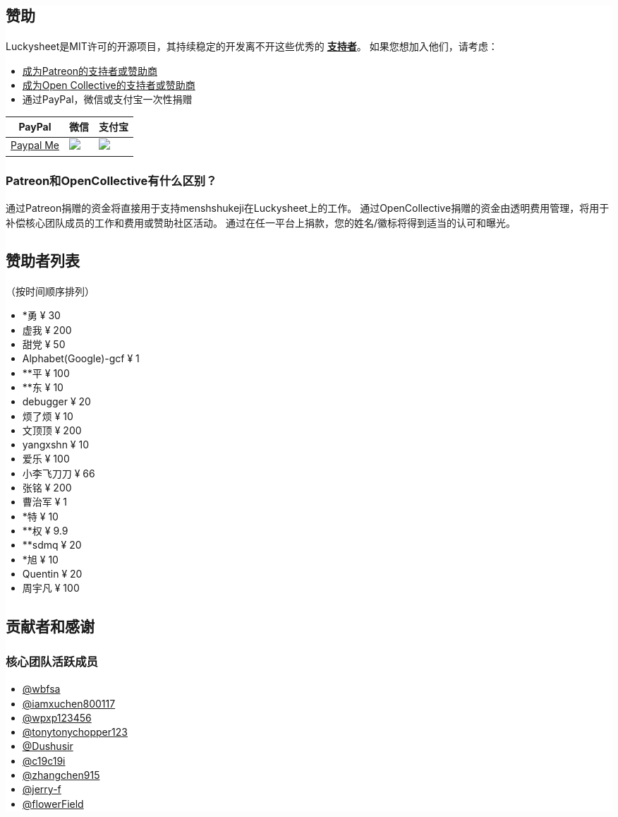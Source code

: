 ## 赞助

Luckysheet是MIT许可的开源项目，其持续稳定的开发离不开这些优秀的 [**支持者**](https://mengshukeji.github.io/LuckysheetDocs/zh/about/sponsor.html#%E8%B5%9E%E5%8A%A9%E8%80%85%E5%88%97%E8%A1%A8)。 如果您想加入他们，请考虑：

- [成为Patreon的支持者或赞助商](https://www.patreon.com/mengshukeji)
- [成为Open Collective的支持者或赞助商](https://opencollective.com/luckysheet)
- 通过PayPal，微信或支付宝一次性捐赠

| PayPal |  微信  | 支付宝 |
|---|---|---|
| [Paypal Me](https://www.paypal.me/wbfsa) | <img src="https://minio.cnbabylon.com/public/luckysheet/wechat.jpg" width="140" />| <img src="https://minio.cnbabylon.com/public/luckysheet/alipay.jpg" width="130" /> |

### Patreon和OpenCollective有什么区别？

通过Patreon捐赠的资金将直接用于支持menshshukeji在Luckysheet上的工作。 通过OpenCollective捐赠的资金由透明费用管理，将用于补偿核心团队成员的工作和费用或赞助社区活动。 通过在任一平台上捐款，您的姓名/徽标将得到适当的认可和曝光。

## 赞助者列表

（按时间顺序排列）
- *勇 ¥ 30
- 虚我 ¥ 200
- 甜党 ¥ 50
- Alphabet(Google)-gcf ¥ 1
- **平 ¥ 100
- **东 ¥ 10
- debugger ¥ 20
- 烦了烦 ¥ 10
- 文顶顶 ¥ 200
- yangxshn ¥ 10
- 爱乐 ¥ 100
- 小李飞刀刀 ¥ 66
- 张铭 ¥ 200
- 曹治军 ¥ 1
- *特 ¥ 10
- **权 ¥ 9.9
- **sdmq ¥ 20
- *旭 ¥ 10
- Quentin ¥ 20
- 周宇凡 ¥ 100

## 贡献者和感谢

### 核心团队活跃成员
- [@wbfsa](https://github.com/wbfsa)
- [@iamxuchen800117](https://github.com/iamxuchen800117)
- [@wpxp123456](https://github.com/wpxp123456)
- [@tonytonychopper123](https://github.com/tonytonychopper123)
- [@Dushusir](https://github.com/Dushusir)
- [@c19c19i](https://weibo.com/u/3884623955)
- [@zhangchen915](https://github.com/zhangchen915)
- [@jerry-f](https://github.com/jerry-f)
- [@flowerField](https://github.com/flowerField)
